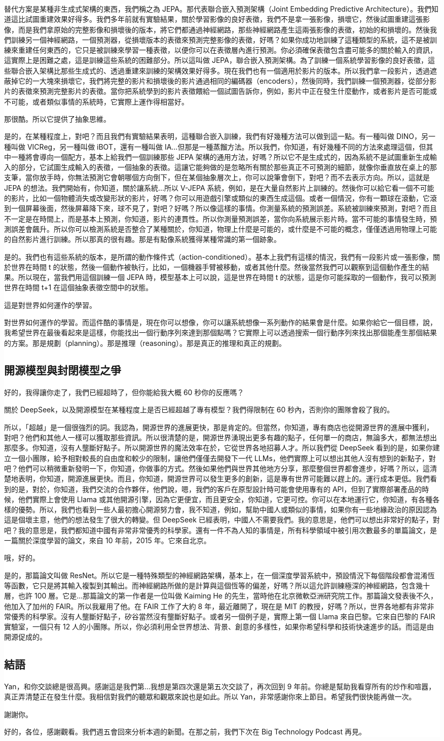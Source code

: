 替代方案是某種非生成式架構的東西，我們稱之為 JEPA。那代表聯合嵌入預測架構（Joint Embedding Predictive Architecture）。我們知道這比試圖重建效果好得多。我們多年前就有實驗結果，關於學習影像的良好表徵，我們不是拿一張影像，損壞它，然後試圖重建這張影像，而是我們拿原始的完整影像和損壞後的版本，將它們都通過神經網路，那些神經網路產生這兩張影像的表徵，初始的和損壞的。然後我們訓練另一個神經網路，一個預測器，從損壞版本的表徵來預測完整影像的表徵，好嗎？如果你成功地訓練了這種類型的系統，這不是被訓練來重建任何東西的，它只是被訓練來學習一種表徵，以便你可以在表徵層內進行預測。你必須確保表徵包含盡可能多的關於輸入的資訊，這實際上是困難之處，這是訓練這些系統的困難部分。所以這叫做 JEPA，聯合嵌入預測架構。為了訓練一個系統學習影像的良好表徵，這些聯合嵌入架構比那些生成式的、透過重建來訓練的架構效果好得多。現在我們也有一個適用於影片的版本。所以我們拿一段影片，透過遮蔽掉它的一大塊來損壞它，我們將完整的影片和損壞後的影片通過相同的編碼器（encoders），然後同時，我們訓練一個預測器，從部分影片的表徵來預測完整影片的表徵。當你把系統學到的影片表徵餵給一個試圖告訴你，例如，影片中正在發生什麼動作，或者影片是否可能或不可能，或者類似事情的系統時，它實際上運作得相當好。

那很酷。所以它提供了抽象思維。

是的，在某種程度上，對吧？而且我們有實驗結果表明，這種聯合嵌入訓練，我們有好幾種方法可以做到這一點。有一種叫做 DINO，另一種叫做 VICReg，另一種叫做 iBOT，還有一種叫做 IA…但那是一種蒸餾方法。所以我們，你知道，有好幾種不同的方法來處理這個，但其中一種將會導向一個配方，基本上給我們一個訓練那些 JEPA 架構的通用方法，好嗎？所以它不是生成式的，因為系統不是試圖重新生成輸入的部分，它試圖生成輸入的表徵，一個抽象的表徵。這讓它能夠做的是忽略所有關於那些真正不可預測的細節，就像你垂直放在桌上的那支筆，當你放手時，你無法預測它會朝哪個方向倒下，但在某個抽象層次上，你可以說筆會倒下，對吧？而不去表示方向。所以，這就是 JEPA 的想法。我們開始有，你知道，關於讓系統…所以 V-JEPA 系統，例如，是在大量自然影片上訓練的。然後你可以給它看一個不可能的影片，比如一個物體消失或改變形狀的影片，好嗎？你可以用遊戲引擎或類似的東西生成這個。或者一個情況，你有一顆球在滾動，它滾到一個屏幕後面，然後屏幕降下來，球不見了，對吧？好嗎？所以像這樣的事情。你測量系統的預測誤差。系統被訓練來預測，對吧？而且不一定是在時間上，而是基本上預測，你知道，影片的連貫性。所以你測量預測誤差，當你向系統展示影片時。當不可能的事情發生時，預測誤差會飆升。所以你可以檢測系統是否整合了某種關於，你知道，物理上什麼是可能的，或什麼是不可能的概念，僅僅透過用物理上可能的自然影片進行訓練。所以那真的很有趣。那是有點像系統獲得某種常識的第一個跡象。

是的。我們也有這些系統的版本，是所謂的動作條件式（action-conditioned）。基本上我們有這樣的情況，我們有一段影片或一張影像，關於世界在時間 t 的狀態，然後一個動作被執行，比如，一個機器手臂被移動，或者其他什麼。然後當然我們可以觀察到這個動作產生的結果。所以現在，當我們用這個訓練一個 JEPA 時，模型基本上可以說，這是世界在時間 t 的狀態，這是你可能採取的一個動作，我可以預測世界在時間 t+1 在這個抽象表徵空間中的狀態。

這是對世界如何運作的學習。

對世界如何運作的學習。而這件酷的事情是，現在你可以想像，你可以讓系統想像一系列動作的結果會是什麼。如果你給它一個目標，說，我希望世界在最後看起來是這樣，你能找出一個行動序列來達到那個點嗎？它實際上可以透過搜索一個行動序列來找出那個能產生那個結果的方案。那是規劃（planning）。那是推理（reasoning）。那是真正的推理和真正的規劃。

## 開源模型與封閉模型之爭

好的，我得讓你走了，我們已經超時了，但你能給我大概 60 秒你的反應嗎？

關於 DeepSeek，以及開源模型在某種程度上是否已經超越了專有模型？我們得限制在 60 秒內，否則你的團隊會殺了我的。

所以，「超越」是一個很強烈的詞。我認為，開源世界的進展更快，那是肯定的。但當然，你知道，專有商店也從開源世界的進展中獲利，對吧？他們和其他人一樣可以獲取那些資訊。所以很清楚的是，開源世界湧現出更多有趣的點子，任何單一的商店，無論多大，都無法想出那麼多。你知道，沒有人壟斷好點子。所以開源世界的魔法效率在於，它從世界各地招募人才。所以我們從 DeepSeek 看到的是，如果你建立一個小團隊，給予相對較長的自由度和較少的限制，讓他們僅僅去開發下一代 LLMs，他們實際上可以想出其他人沒有想到的新點子，對吧？他們可以稍微重新發明一下，你知道，你做事的方式。然後如果他們與世界其他地方分享，那麼整個世界都會進步，好嗎？所以，這清楚地表明，你知道，開源進展更快。而且，你知道，開源世界可以發生更多的創新，這是專有世界可能難以趕上的。運行成本更低。我們看到的是，對於，你知道，我們交流的合作夥伴，他們說，嗯，我們的客戶在原型設計時可能會使用專有的 API，但到了實際部署產品的時候，他們實際上會使用 Llama 或其他開源引擎，因為它更便宜，而且更安全，你知道，它更可控。你可以在本地運行它，你知道，有各種各樣的優勢。所以，我們也看到一些人最初擔心開源努力會，我不知道，例如，幫助中國人或類似的事情，如果你有一些地緣政治的原因認為這是個壞主意，他們的想法發生了很大的轉變。但 DeepSeek 已經表明，中國人不需要我們。我的意思是，他們可以想出非常好的點子，對吧？我的意思是，我們都知道中國有非常非常優秀的科學家。還有一件不為人知的事情是，所有科學領域中被引用次數最多的單篇論文，是一篇關於深度學習的論文，來自 10 年前，2015 年。它來自北京。

哦，好的。

是的，那篇論文叫做 ResNet。所以它是一種特殊類型的神經網路架構，基本上，在一個深度學習系統中，預設情況下每個階段都會混淆恆等函數，它只是將其輸入複製到其輸出。而神經網路所做的是計算與這個恆等的偏差，好嗎？所以這允許訓練極深的神經網路，包含幾十層，也許 100 層。它是…那篇論文的第一作者是一位叫做 Kaiming He 的先生，當時他在北京微軟亞洲研究院工作。那篇論文發表後不久，他加入了加州的 FAIR。所以我雇用了他。在 FAIR 工作了大約 8 年，最近離開了，現在是 MIT 的教授，好嗎？所以，世界各地都有非常非常優秀的科學家。沒有人壟斷好點子，矽谷當然沒有壟斷好點子。或者另一個例子是，實際上第一個 Llama 來自巴黎。它來自巴黎的 FAIR 實驗室，一個只有 12 人的小團隊。所以，你必須利用全世界想法、背景、創意的多樣性，如果你希望科學和技術快速進步的話。而這是由開源促成的。


## 結語

Yan，和你交談總是很高興。感謝這是我們第…我想是第四次還是第五次交談了，再次回到 9 年前。你總是幫助我看穿所有的炒作和喧囂，真正弄清楚正在發生什麼。我相信對我們的聽眾和觀眾來說也是如此。所以 Yan，非常感謝你來上節目。希望我們很快能再做一次。

謝謝你。

好的，各位，感謝觀看。我們週五會回來分析本週的新聞。在那之前，我們下次在 Big Technology Podcast 再見。